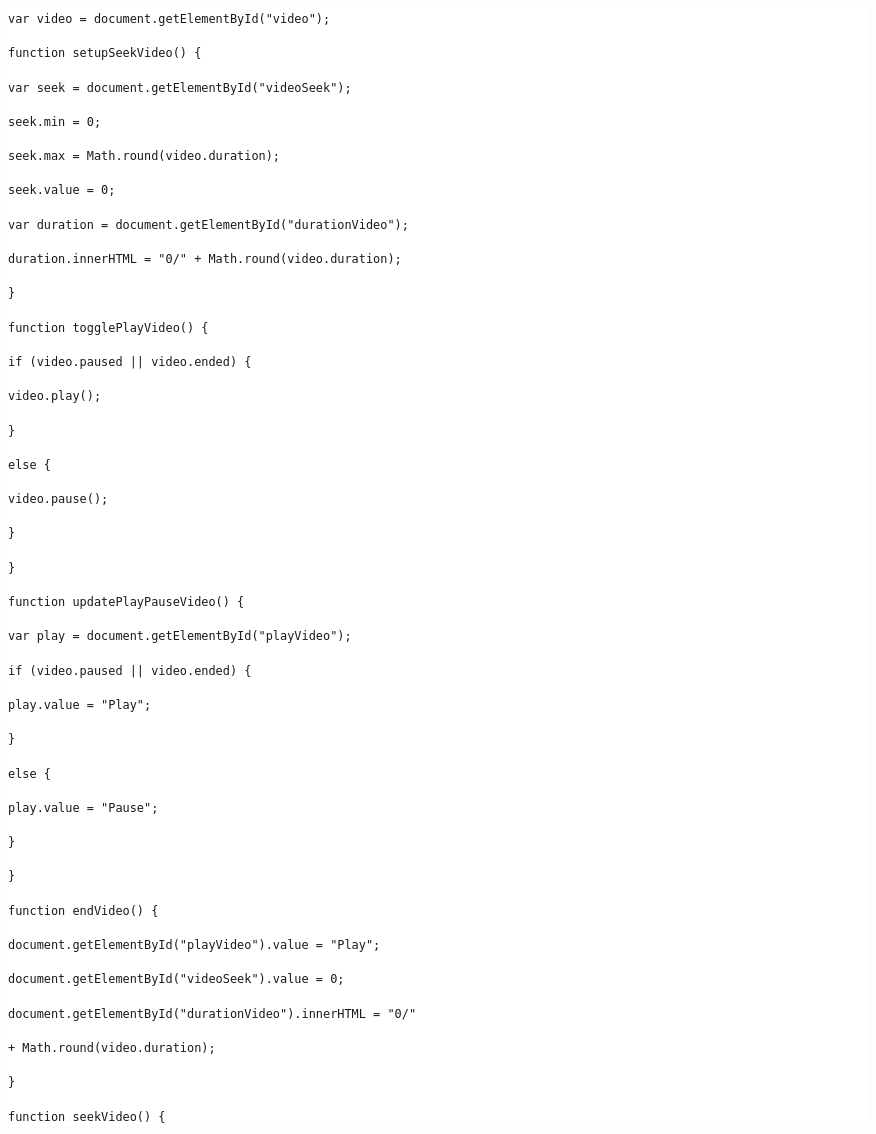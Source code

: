 `var video = document.getElementById("video");`

`function setupSeekVideo() {`

`var seek = document.getElementById("videoSeek");`

`seek.min = 0;`

`seek.max = Math.round(video.duration);`

`seek.value = 0;`

`var duration = document.getElementById("durationVideo");`

`duration.innerHTML = "0/" + Math.round(video.duration);`

`}`

`function togglePlayVideo() {`

`if (video.paused || video.ended) {`

`video.play();`

`}`

`else {`

`video.pause();`

`}`

`}`

`function updatePlayPauseVideo() {`

`var play = document.getElementById("playVideo");`

`if (video.paused || video.ended) {`

`play.value = "Play";`

`}`

`else {`

`play.value = "Pause";`

`}`

`}`

`function endVideo() {`

`document.getElementById("playVideo").value = "Play";`

`document.getElementById("videoSeek").value = 0;`

`document.getElementById("durationVideo").innerHTML = "0/"`

`+ Math.round(video.duration);`

`}`

`function seekVideo() {`
